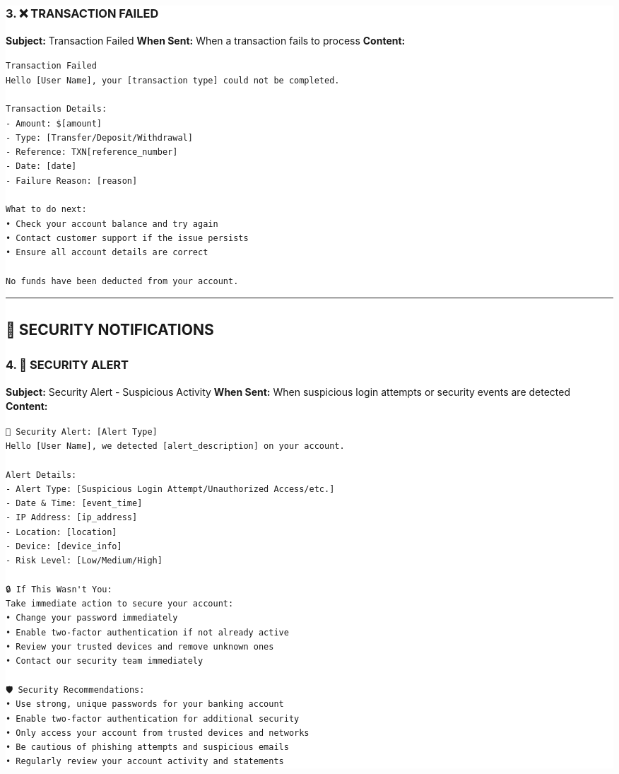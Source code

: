 ### 3. ❌ TRANSACTION FAILED
**Subject:** Transaction Failed
**When Sent:** When a transaction fails to process
**Content:**
```
Transaction Failed
Hello [User Name], your [transaction type] could not be completed.

Transaction Details:
- Amount: $[amount]
- Type: [Transfer/Deposit/Withdrawal]
- Reference: TXN[reference_number]
- Date: [date]
- Failure Reason: [reason]

What to do next:
• Check your account balance and try again
• Contact customer support if the issue persists
• Ensure all account details are correct

No funds have been deducted from your account.
```

---

## 🔐 SECURITY NOTIFICATIONS

### 4. 🚨 SECURITY ALERT
**Subject:** Security Alert - Suspicious Activity
**When Sent:** When suspicious login attempts or security events are detected
**Content:**
```
🚨 Security Alert: [Alert Type]
Hello [User Name], we detected [alert_description] on your account.

Alert Details:
- Alert Type: [Suspicious Login Attempt/Unauthorized Access/etc.]
- Date & Time: [event_time]
- IP Address: [ip_address]
- Location: [location]
- Device: [device_info]
- Risk Level: [Low/Medium/High]

🔒 If This Wasn't You:
Take immediate action to secure your account:
• Change your password immediately
• Enable two-factor authentication if not already active
• Review your trusted devices and remove unknown ones
• Contact our security team immediately

🛡️ Security Recommendations:
• Use strong, unique passwords for your banking account
• Enable two-factor authentication for additional security
• Only access your account from trusted devices and networks
• Be cautious of phishing attempts and suspicious emails
• Regularly review your account activity and statements
```
